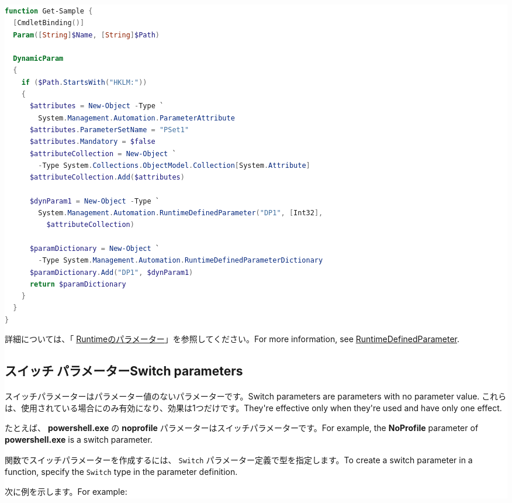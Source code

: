 ```powershell
function Get-Sample {
  [CmdletBinding()]
  Param([String]$Name, [String]$Path)

  DynamicParam
  {
    if ($Path.StartsWith("HKLM:"))
    {
      $attributes = New-Object -Type `
        System.Management.Automation.ParameterAttribute
      $attributes.ParameterSetName = "PSet1"
      $attributes.Mandatory = $false
      $attributeCollection = New-Object `
        -Type System.Collections.ObjectModel.Collection[System.Attribute]
      $attributeCollection.Add($attributes)

      $dynParam1 = New-Object -Type `
        System.Management.Automation.RuntimeDefinedParameter("DP1", [Int32],
          $attributeCollection)

      $paramDictionary = New-Object `
        -Type System.Management.Automation.RuntimeDefinedParameterDictionary
      $paramDictionary.Add("DP1", $dynParam1)
      return $paramDictionary
    }
  }
}
```

<span data-ttu-id="5f3c7-322">詳細については、「 [Runtimeのパラメーター](/dotnet/api/system.management.automation.runtimedefinedparameter)」を参照してください。</span><span class="sxs-lookup"><span data-stu-id="5f3c7-322">For more information, see [RuntimeDefinedParameter](/dotnet/api/system.management.automation.runtimedefinedparameter).</span></span>

## <a name="switch-parameters"></a><span data-ttu-id="5f3c7-323">スイッチ パラメーター</span><span class="sxs-lookup"><span data-stu-id="5f3c7-323">Switch parameters</span></span>

<span data-ttu-id="5f3c7-324">スイッチパラメーターはパラメーター値のないパラメーターです。</span><span class="sxs-lookup"><span data-stu-id="5f3c7-324">Switch parameters are parameters with no parameter value.</span></span> <span data-ttu-id="5f3c7-325">これらは、使用されている場合にのみ有効になり、効果は1つだけです。</span><span class="sxs-lookup"><span data-stu-id="5f3c7-325">They're effective only when they're used and have only one effect.</span></span>

<span data-ttu-id="5f3c7-326">たとえば、 **powershell.exe** の **noprofile** パラメーターはスイッチパラメーターです。</span><span class="sxs-lookup"><span data-stu-id="5f3c7-326">For example, the **NoProfile** parameter of **powershell.exe** is a switch parameter.</span></span>

<span data-ttu-id="5f3c7-327">関数でスイッチパラメーターを作成するには、 `Switch` パラメーター定義で型を指定します。</span><span class="sxs-lookup"><span data-stu-id="5f3c7-327">To create a switch parameter in a function, specify the `Switch` type in the parameter definition.</span></span>

<span data-ttu-id="5f3c7-328">次に例を示します。</span><span class="sxs-lookup"><span data-stu-id="5f3c7-328">For example:</span></span>
